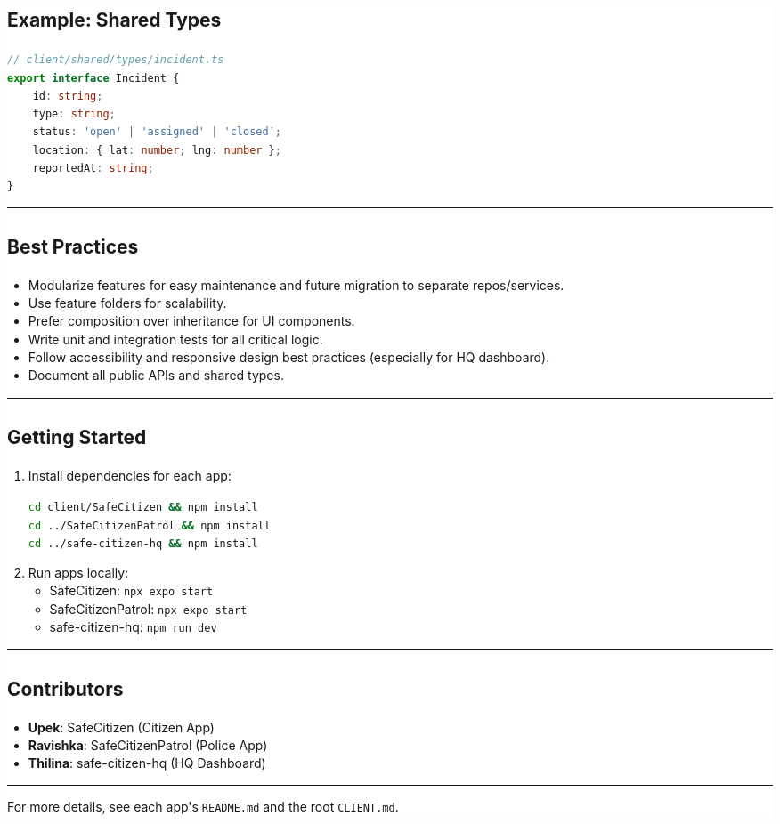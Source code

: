 
## Example: Shared Types

```ts
// client/shared/types/incident.ts
export interface Incident {
	id: string;
	type: string;
	status: 'open' | 'assigned' | 'closed';
	location: { lat: number; lng: number };
	reportedAt: string;
}
```

---

## Best Practices

- Modularize features for easy maintenance and future migration to separate repos/services.
- Use feature folders for scalability.
- Prefer composition over inheritance for UI components.
- Write unit and integration tests for all critical logic.
- Follow accessibility and responsive design best practices (especially for HQ dashboard).
- Document all public APIs and shared types.

---

## Getting Started

1. Install dependencies for each app:
	 ```sh
	 cd client/SafeCitizen && npm install
	 cd ../SafeCitizenPatrol && npm install
	 cd ../safe-citizen-hq && npm install
	 ```
2. Run apps locally:
	 - SafeCitizen: `npx expo start`
	 - SafeCitizenPatrol: `npx expo start`
	 - safe-citizen-hq: `npm run dev`

---

## Contributors

- **Upek**: SafeCitizen (Citizen App)
- **Ravishka**: SafeCitizenPatrol (Police App)
- **Thilina**: safe-citizen-hq (HQ Dashboard)

---

For more details, see each app's `README.md` and the root `CLIENT.md`.
